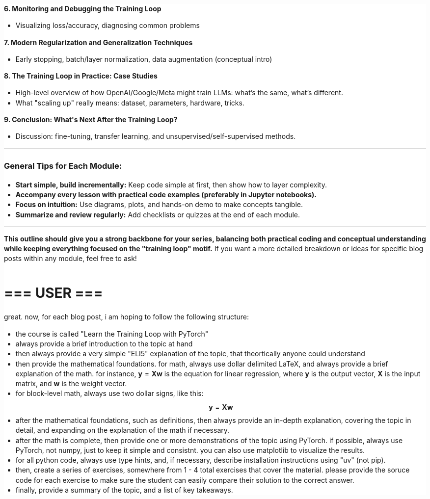 **6. Monitoring and Debugging the Training Loop**
   - Visualizing loss/accuracy, diagnosing common problems

**7. Modern Regularization and Generalization Techniques**
   - Early stopping, batch/layer normalization, data augmentation (conceptual intro)

**8. The Training Loop in Practice: Case Studies**
   - High-level overview of how OpenAI/Google/Meta might train LLMs: what’s the same, what’s different.
   - What "scaling up" really means: dataset, parameters, hardware, tricks.

**9. Conclusion: What's Next After the Training Loop?**
   - Discussion: fine-tuning, transfer learning, and unsupervised/self-supervised methods.

---

### **General Tips for Each Module:**

- **Start simple, build incrementally:** Keep code simple at first, then show how to layer complexity.
- **Accompany every lesson with practical code examples (preferably in Jupyter notebooks).**
- **Focus on intuition:** Use diagrams, plots, and hands-on demo to make concepts tangible.
- **Summarize and review regularly:** Add checklists or quizzes at the end of each module.

---

**This outline should give you a strong backbone for your series, balancing both practical coding and conceptual understanding while keeping everything focused on the "training loop" motif.** If you want a more detailed breakdown or ideas for specific blog posts within any module, feel free to ask!

# === USER ===

great. now, for each blog post, i am hoping to follow the following structure:

- the course is called "Learn the Training Loop with PyTorch"
- always provide a brief introduction to the topic at hand
- then always provide a very simple "ELI5" explanation of the topic, that theortically anyone could understand
- then provide the mathematical foundations. for math, always use dollar delimited LaTeX, and always provide a brief explanation of the math. for instance, $\mathbf{y} = \mathbf{X}\mathbf{w}$ is the equation for linear regression, where $\mathbf{y}$ is the output vector, $\mathbf{X}$ is the input matrix, and $\mathbf{w}$ is the weight vector.
- for block-level math, always use two dollar signs, like this:
  $$
  \mathbf{y} = \mathbf{X}\mathbf{w}
  $$
- after the mathematical foundations, such as definitions, then always provide an in-depth explanation, covering the topic in detail, and expanding on the explanation of the math if necessary.
- after the math is complete, then provide one or more demonstrations of the topic using PyTorch. if possible, always use PyTorch, not numpy, just to keep it simple and consistnt. you can also use matplotlib to visualize the results.
- for all python code, always use type hints, and, if necessary, describe installation instructions using "uv" (not pip).
- then, create a series of exercises, somewhere from 1 - 4 total exercises that cover the material. please provide the soruce code for each exercise to make sure the student can easily compare their solution to the correct answer.
- finally, provide a summary of the topic, and a list of key takeaways.
